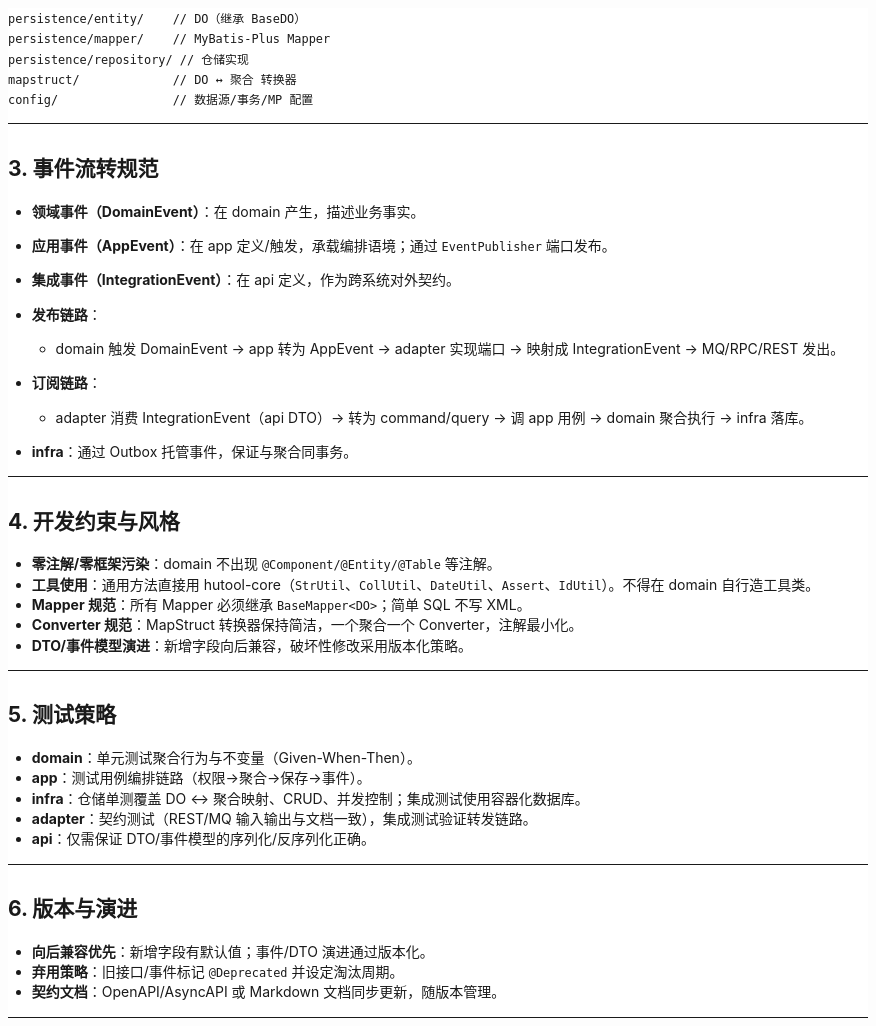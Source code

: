 ```
persistence/entity/    // DO（继承 BaseDO）
persistence/mapper/    // MyBatis-Plus Mapper
persistence/repository/ // 仓储实现
mapstruct/             // DO ↔ 聚合 转换器
config/                // 数据源/事务/MP 配置
```

---

## 3. 事件流转规范

* **领域事件（DomainEvent）**：在 domain 产生，描述业务事实。
* **应用事件（AppEvent）**：在 app 定义/触发，承载编排语境；通过 `EventPublisher` 端口发布。
* **集成事件（IntegrationEvent）**：在 api 定义，作为跨系统对外契约。
* **发布链路**：

    * domain 触发 DomainEvent → app 转为 AppEvent → adapter 实现端口 → 映射成 IntegrationEvent → MQ/RPC/REST 发出。
* **订阅链路**：

    * adapter 消费 IntegrationEvent（api DTO）→ 转为 command/query → 调 app 用例 → domain 聚合执行 → infra 落库。
* **infra**：通过 Outbox 托管事件，保证与聚合同事务。

---

## 4. 开发约束与风格

* **零注解/零框架污染**：domain 不出现 `@Component/@Entity/@Table` 等注解。
* **工具使用**：通用方法直接用 hutool-core（`StrUtil`、`CollUtil`、`DateUtil`、`Assert`、`IdUtil`）。不得在 domain 自行造工具类。
* **Mapper 规范**：所有 Mapper 必须继承 `BaseMapper<DO>`；简单 SQL 不写 XML。
* **Converter 规范**：MapStruct 转换器保持简洁，一个聚合一个 Converter，注解最小化。
* **DTO/事件模型演进**：新增字段向后兼容，破坏性修改采用版本化策略。

---

## 5. 测试策略

* **domain**：单元测试聚合行为与不变量（Given-When-Then）。
* **app**：测试用例编排链路（权限→聚合→保存→事件）。
* **infra**：仓储单测覆盖 DO ↔ 聚合映射、CRUD、并发控制；集成测试使用容器化数据库。
* **adapter**：契约测试（REST/MQ 输入输出与文档一致），集成测试验证转发链路。
* **api**：仅需保证 DTO/事件模型的序列化/反序列化正确。

---

## 6. 版本与演进

* **向后兼容优先**：新增字段有默认值；事件/DTO 演进通过版本化。
* **弃用策略**：旧接口/事件标记 `@Deprecated` 并设定淘汰周期。
* **契约文档**：OpenAPI/AsyncAPI 或 Markdown 文档同步更新，随版本管理。

---
